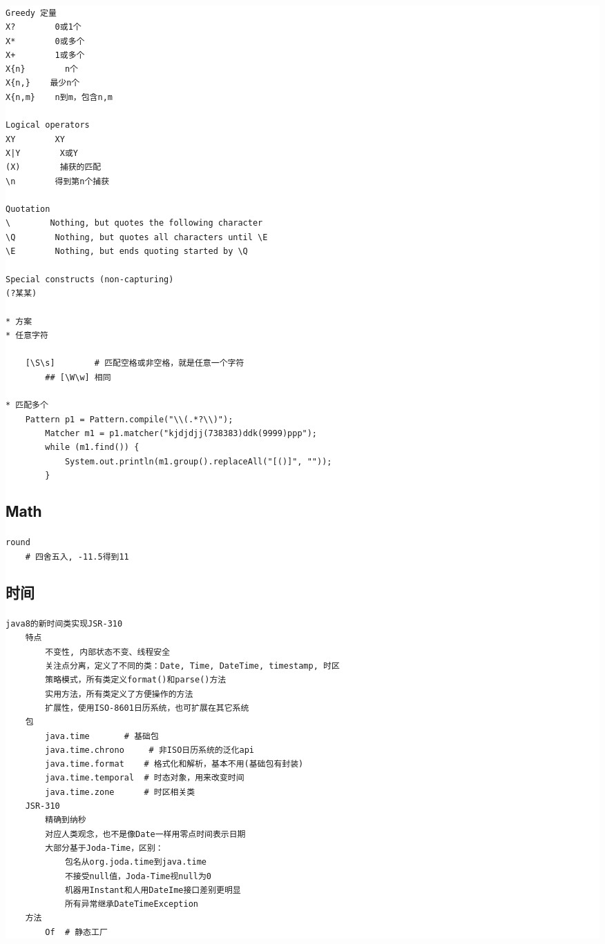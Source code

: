    Greedy 定量
    X?        0或1个
    X*        0或多个
    X+        1或多个
    X{n}        n个
    X{n,}    最少n个
    X{n,m}    n到m，包含n,m

    Logical operators
    XY        XY
    X|Y        X或Y
    (X)        捕获的匹配
    \n        得到第n个捕获

    Quotation
    \        Nothing, but quotes the following character
    \Q        Nothing, but quotes all characters until \E
    \E        Nothing, but ends quoting started by \Q

    Special constructs (non-capturing)
    (?某某)

    * 方案
    * 任意字符

        [\S\s]        # 匹配空格或非空格，就是任意一个字符
            ## [\W\w] 相同

    * 匹配多个
        Pattern p1 = Pattern.compile("\\(.*?\\)");
            Matcher m1 = p1.matcher("kjdjdjj(738383)ddk(9999)ppp");
            while (m1.find()) {
                System.out.println(m1.group().replaceAll("[()]", ""));
            }

## Math
    round
        # 四舍五入, -11.5得到11
## 时间
    java8的新时间类实现JSR-310
        特点
            不变性, 内部状态不变、线程安全
            关注点分离，定义了不同的类：Date, Time, DateTime, timestamp, 时区
            策略模式，所有类定义format()和parse()方法
            实用方法，所有类定义了方便操作的方法
            扩展性，使用ISO-8601日历系统，也可扩展在其它系统
        包
            java.time       # 基础包
            java.time.chrono     # 非ISO日历系统的泛化api
            java.time.format    # 格式化和解析，基本不用(基础包有封装)
            java.time.temporal  # 时态对象，用来改变时间
            java.time.zone      # 时区相关类
        JSR-310
            精确到纳秒
            对应人类观念，也不是像Date一样用零点时间表示日期
            大部分基于Joda-Time，区别：
                包名从org.joda.time到java.time
                不接受null值，Joda-Time视null为0
                机器用Instant和人用DateIme接口差别更明显
                所有异常继承DateTimeException
        方法
            Of  # 静态工厂